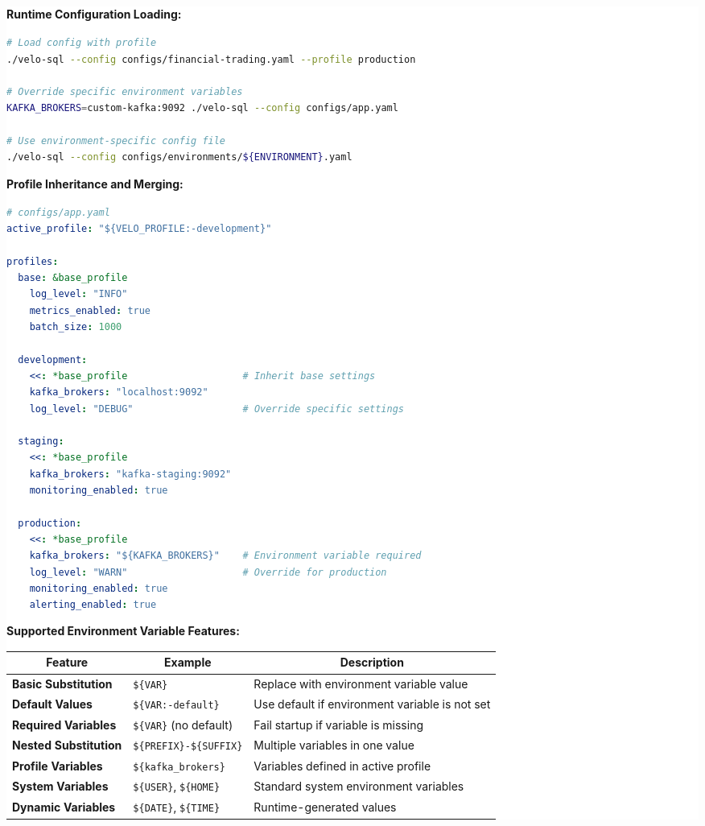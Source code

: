 **Runtime Configuration Loading:**
```bash
# Load config with profile
./velo-sql --config configs/financial-trading.yaml --profile production

# Override specific environment variables
KAFKA_BROKERS=custom-kafka:9092 ./velo-sql --config configs/app.yaml

# Use environment-specific config file
./velo-sql --config configs/environments/${ENVIRONMENT}.yaml
```

**Profile Inheritance and Merging:**
```yaml
# configs/app.yaml
active_profile: "${VELO_PROFILE:-development}"

profiles:
  base: &base_profile
    log_level: "INFO"
    metrics_enabled: true
    batch_size: 1000
    
  development:
    <<: *base_profile                    # Inherit base settings
    kafka_brokers: "localhost:9092"
    log_level: "DEBUG"                   # Override specific settings
    
  staging:
    <<: *base_profile
    kafka_brokers: "kafka-staging:9092"
    monitoring_enabled: true
    
  production:
    <<: *base_profile  
    kafka_brokers: "${KAFKA_BROKERS}"    # Environment variable required
    log_level: "WARN"                    # Override for production
    monitoring_enabled: true
    alerting_enabled: true
```

**Supported Environment Variable Features:**

| Feature | Example | Description |
|---------|---------|-------------|
| **Basic Substitution** | `${VAR}` | Replace with environment variable value |
| **Default Values** | `${VAR:-default}` | Use default if environment variable is not set |
| **Required Variables** | `${VAR}` (no default) | Fail startup if variable is missing |
| **Nested Substitution** | `${PREFIX}-${SUFFIX}` | Multiple variables in one value |
| **Profile Variables** | `${kafka_brokers}` | Variables defined in active profile |
| **System Variables** | `${USER}`, `${HOME}` | Standard system environment variables |
| **Dynamic Variables** | `${DATE}`, `${TIME}` | Runtime-generated values |
